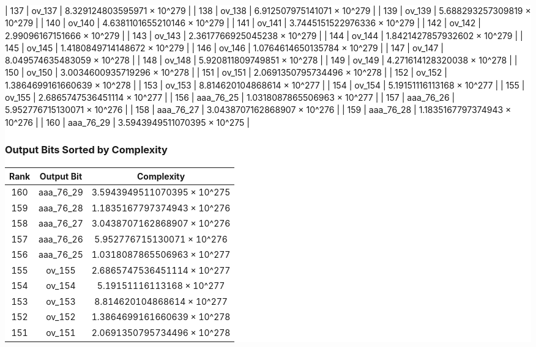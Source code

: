 | 137 | ov_137 | 8.329124803595971 × 10^279 |
| 138 | ov_138 | 6.912507975141071 × 10^279 |
| 139 | ov_139 | 5.688293257309819 × 10^279 |
| 140 | ov_140 | 4.6381101655210146 × 10^279 |
| 141 | ov_141 | 3.7445151522976336 × 10^279 |
| 142 | ov_142 | 2.99096167151666 × 10^279 |
| 143 | ov_143 | 2.3617766925045238 × 10^279 |
| 144 | ov_144 | 1.8421427857932602 × 10^279 |
| 145 | ov_145 | 1.4180849714148672 × 10^279 |
| 146 | ov_146 | 1.0764614650135784 × 10^279 |
| 147 | ov_147 | 8.049574635483059 × 10^278 |
| 148 | ov_148 | 5.920811809749851 × 10^278 |
| 149 | ov_149 | 4.271614128320038 × 10^278 |
| 150 | ov_150 | 3.0034600935719296 × 10^278 |
| 151 | ov_151 | 2.0691350795734496 × 10^278 |
| 152 | ov_152 | 1.3864699161660639 × 10^278 |
| 153 | ov_153 | 8.814620104868614 × 10^277 |
| 154 | ov_154 | 5.19151116113168 × 10^277 |
| 155 | ov_155 | 2.6865747536451114 × 10^277 |
| 156 | aaa_76_25 | 1.0318087865506963 × 10^277 |
| 157 | aaa_76_26 | 5.952776715130071 × 10^276 |
| 158 | aaa_76_27 | 3.0438707162868907 × 10^276 |
| 159 | aaa_76_28 | 1.1835167797374943 × 10^276 |
| 160 | aaa_76_29 | 3.5943949511070395 × 10^275 |

### Output Bits Sorted by Complexity

| Rank | Output Bit | Complexity |
|:----:|:----------:|:----------:|
| 160 | aaa_76_29 | 3.5943949511070395 × 10^275 |
| 159 | aaa_76_28 | 1.1835167797374943 × 10^276 |
| 158 | aaa_76_27 | 3.0438707162868907 × 10^276 |
| 157 | aaa_76_26 | 5.952776715130071 × 10^276 |
| 156 | aaa_76_25 | 1.0318087865506963 × 10^277 |
| 155 | ov_155 | 2.6865747536451114 × 10^277 |
| 154 | ov_154 | 5.19151116113168 × 10^277 |
| 153 | ov_153 | 8.814620104868614 × 10^277 |
| 152 | ov_152 | 1.3864699161660639 × 10^278 |
| 151 | ov_151 | 2.0691350795734496 × 10^278 |